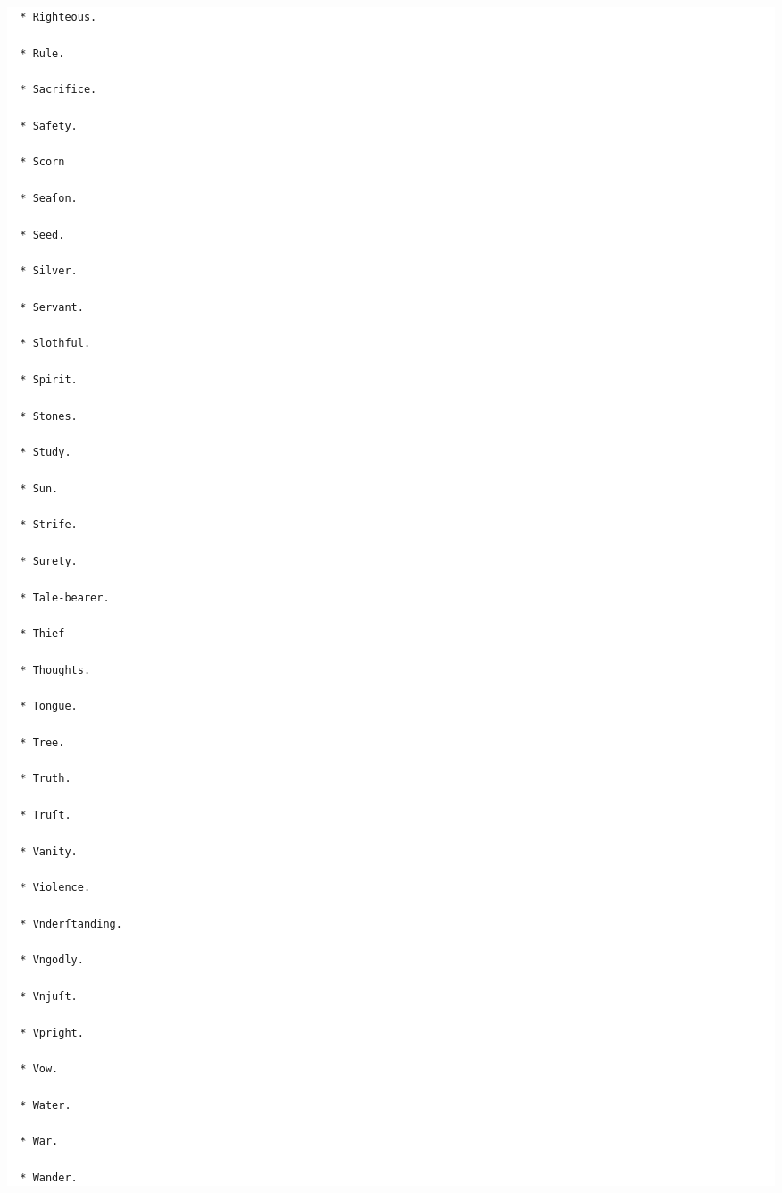       * Righteous.

      * Rule.

      * Sacrifice.

      * Safety.

      * Scorn

      * Seaſon.

      * Seed.

      * Silver.

      * Servant.

      * Slothful.

      * Spirit.

      * Stones.

      * Study.

      * Sun.

      * Strife.

      * Surety.

      * Tale-bearer.

      * Thief

      * Thoughts.

      * Tongue.

      * Tree.

      * Truth.

      * Truſt.

      * Vanity.

      * Violence.

      * Vnderſtanding.

      * Vngodly.

      * Vnjuſt.

      * Vpright.

      * Vow.

      * Water.

      * War.

      * Wander.
